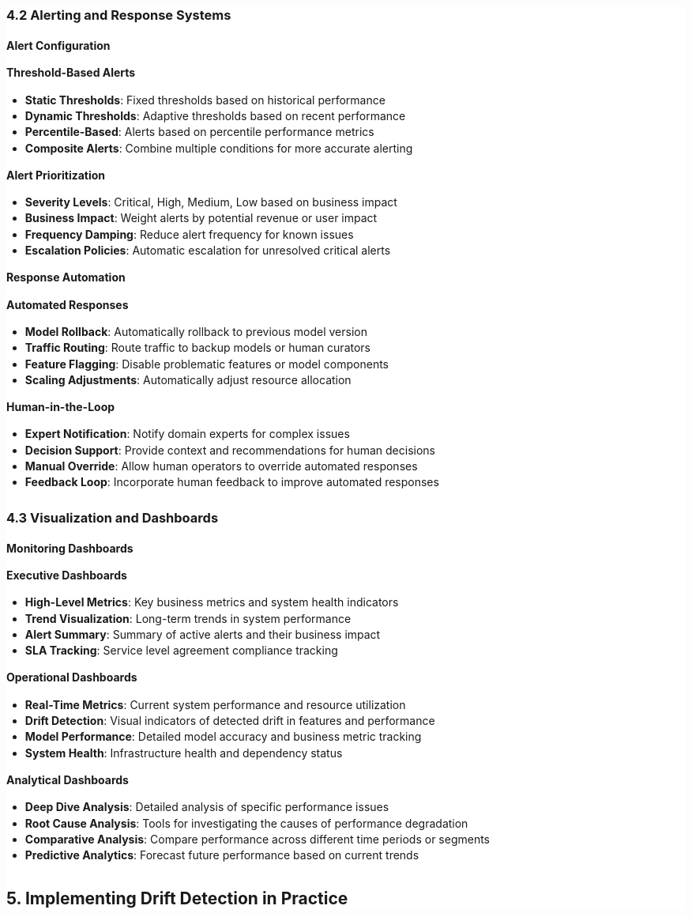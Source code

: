 ### 4.2 Alerting and Response Systems

**Alert Configuration**

**Threshold-Based Alerts**
- **Static Thresholds**: Fixed thresholds based on historical performance
- **Dynamic Thresholds**: Adaptive thresholds based on recent performance
- **Percentile-Based**: Alerts based on percentile performance metrics
- **Composite Alerts**: Combine multiple conditions for more accurate alerting

**Alert Prioritization**
- **Severity Levels**: Critical, High, Medium, Low based on business impact
- **Business Impact**: Weight alerts by potential revenue or user impact
- **Frequency Damping**: Reduce alert frequency for known issues
- **Escalation Policies**: Automatic escalation for unresolved critical alerts

**Response Automation**

**Automated Responses**
- **Model Rollback**: Automatically rollback to previous model version
- **Traffic Routing**: Route traffic to backup models or human curators
- **Feature Flagging**: Disable problematic features or model components
- **Scaling Adjustments**: Automatically adjust resource allocation

**Human-in-the-Loop**
- **Expert Notification**: Notify domain experts for complex issues
- **Decision Support**: Provide context and recommendations for human decisions
- **Manual Override**: Allow human operators to override automated responses
- **Feedback Loop**: Incorporate human feedback to improve automated responses

### 4.3 Visualization and Dashboards

**Monitoring Dashboards**

**Executive Dashboards**
- **High-Level Metrics**: Key business metrics and system health indicators
- **Trend Visualization**: Long-term trends in system performance
- **Alert Summary**: Summary of active alerts and their business impact
- **SLA Tracking**: Service level agreement compliance tracking

**Operational Dashboards**
- **Real-Time Metrics**: Current system performance and resource utilization
- **Drift Detection**: Visual indicators of detected drift in features and performance
- **Model Performance**: Detailed model accuracy and business metric tracking
- **System Health**: Infrastructure health and dependency status

**Analytical Dashboards**
- **Deep Dive Analysis**: Detailed analysis of specific performance issues
- **Root Cause Analysis**: Tools for investigating the causes of performance degradation
- **Comparative Analysis**: Compare performance across different time periods or segments
- **Predictive Analytics**: Forecast future performance based on current trends

## 5. Implementing Drift Detection in Practice
